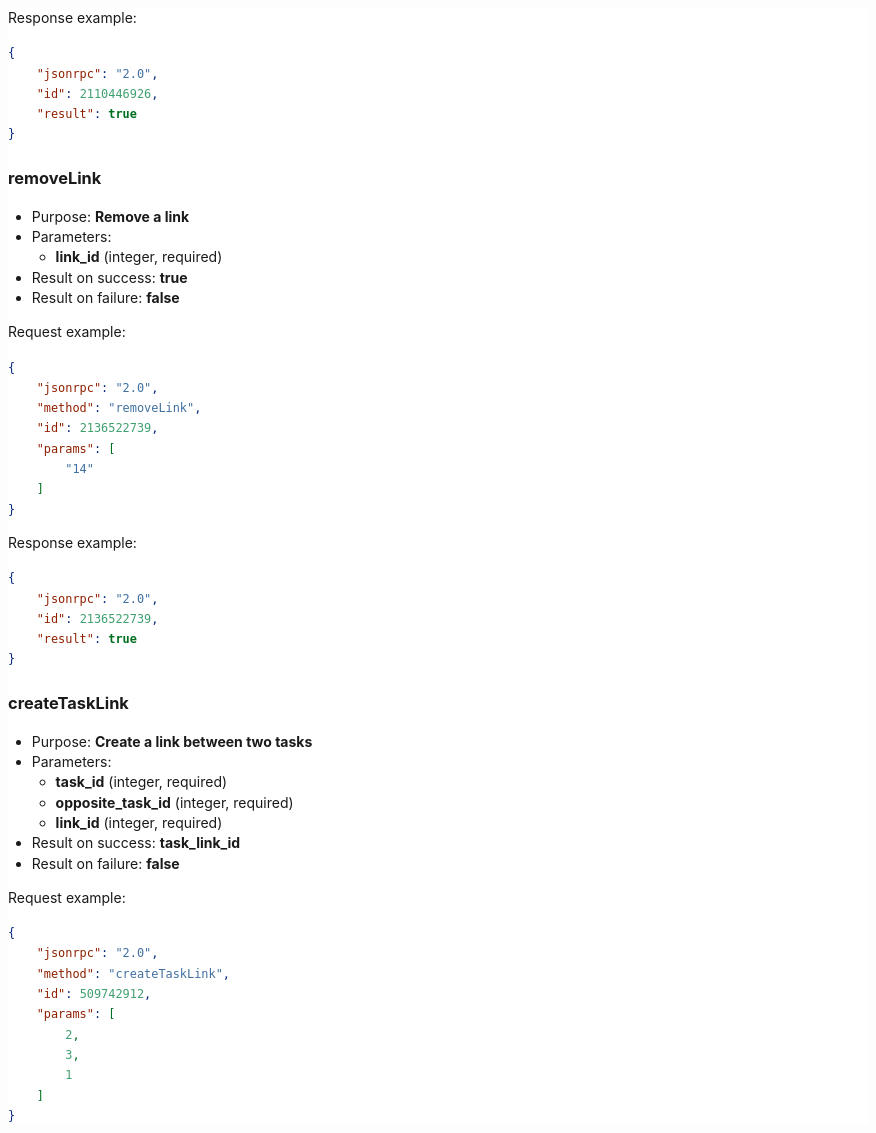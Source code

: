 Response example:

```json
{
    "jsonrpc": "2.0",
    "id": 2110446926,
    "result": true
}
```

### removeLink

- Purpose: **Remove a link**
- Parameters:
    - **link_id** (integer, required)
- Result on success: **true**
- Result on failure: **false**

Request example:

```json
{
    "jsonrpc": "2.0",
    "method": "removeLink",
    "id": 2136522739,
    "params": [
        "14"
    ]
}
```

Response example:

```json
{
    "jsonrpc": "2.0",
    "id": 2136522739,
    "result": true
}
```

### createTaskLink

- Purpose: **Create a link between two tasks**
- Parameters:
    - **task_id** (integer, required)
    - **opposite_task_id** (integer, required)
    - **link_id** (integer, required)
- Result on success: **task_link_id**
- Result on failure: **false**

Request example:

```json
{
    "jsonrpc": "2.0",
    "method": "createTaskLink",
    "id": 509742912,
    "params": [
        2,
        3,
        1
    ]
}
```
